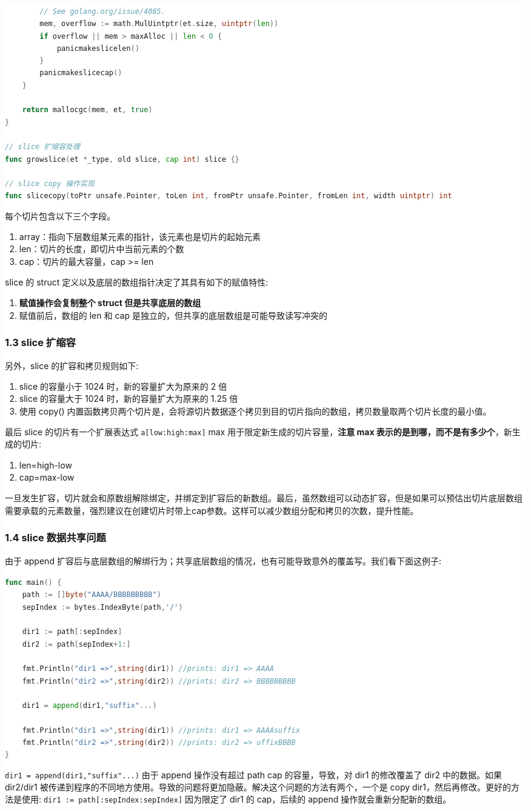 ```go
		// See golang.org/issue/4085.
		mem, overflow := math.MulUintptr(et.size, uintptr(len))
		if overflow || mem > maxAlloc || len < 0 {
			panicmakeslicelen()
		}
		panicmakeslicecap()
	}

	return mallocgc(mem, et, true)
}

// slice 扩缩容处理
func growslice(et *_type, old slice, cap int) slice {}

// slice copy 操作实现
func slicecopy(toPtr unsafe.Pointer, toLen int, fromPtr unsafe.Pointer, fromLen int, width uintptr) int
```

每个切片包含以下三个字段。
1. array：指向下层数组某元素的指针，该元素也是切片的起始元素
2. len：切片的长度，即切片中当前元素的个数
3. cap：切片的最大容量，cap >= len

slice 的 struct 定义以及底层的数组指针决定了其具有如下的赋值特性: 
1. **赋值操作会复制整个 struct 但是共享底层的数组**
3. 赋值前后，数组的 len 和 cap 是独立的，但共享的底层数组是可能导致读写冲突的

### 1.3 slice 扩缩容
另外，slice 的扩容和拷贝规则如下:
1. slice 的容量小于 1024 时，新的容量扩大为原来的 2 倍
2. slice 的容量大于 1024 时，新的容量扩大为原来的 1.25 倍
3. 使用 copy() 内置函数拷贝两个切片是，会将源切片数据逐个拷贝到目的切片指向的数组，拷贝数量取两个切片长度的最小值。

最后 slice 的切片有一个扩展表达式 `a[low:high:max]` max 用于限定新生成的切片容量，**注意 max 表示的是到哪，而不是有多少个**，新生成的切片:
1. len=high-low
2. cap=max-low

一旦发生扩容，切片就会和原数组解除绑定，并绑定到扩容后的新数组。最后，虽然数组可以动态扩容，但是如果可以预估出切片底层数组需要承载的元素数量，强烈建议在创建切片时带上cap参数。这样可以减少数组分配和拷贝的次数，提升性能。

### 1.4 slice 数据共享问题
由于 append 扩容后与底层数组的解绑行为；共享底层数组的情况，也有可能导致意外的覆盖写。我们看下面这例子:

```go
func main() {
    path := []byte("AAAA/BBBBBBBBB")
    sepIndex := bytes.IndexByte(path,'/')

    dir1 := path[:sepIndex]
    dir2 := path[sepIndex+1:]

    fmt.Println("dir1 =>",string(dir1)) //prints: dir1 => AAAA
    fmt.Println("dir2 =>",string(dir2)) //prints: dir2 => BBBBBBBBB

    dir1 = append(dir1,"suffix"...)

    fmt.Println("dir1 =>",string(dir1)) //prints: dir1 => AAAAsuffix
    fmt.Println("dir2 =>",string(dir2)) //prints: dir2 => uffixBBBB
}
```
`dir1 = append(dir1,"suffix"...)` 由于 append 操作没有超过 path cap 的容量，导致，对 dir1 的修改覆盖了 dir2 中的数据。如果 dir2/dir1 被传递到程序的不同地方使用。导致的问题将更加隐蔽。解决这个问题的方法有两个，一个是 copy dir1，然后再修改。更好的方法是使用: `dir1 := path[:sepIndex:sepIndex]` 因为限定了 dir1 的 cap，后续的 append 操作就会重新分配新的数组。
